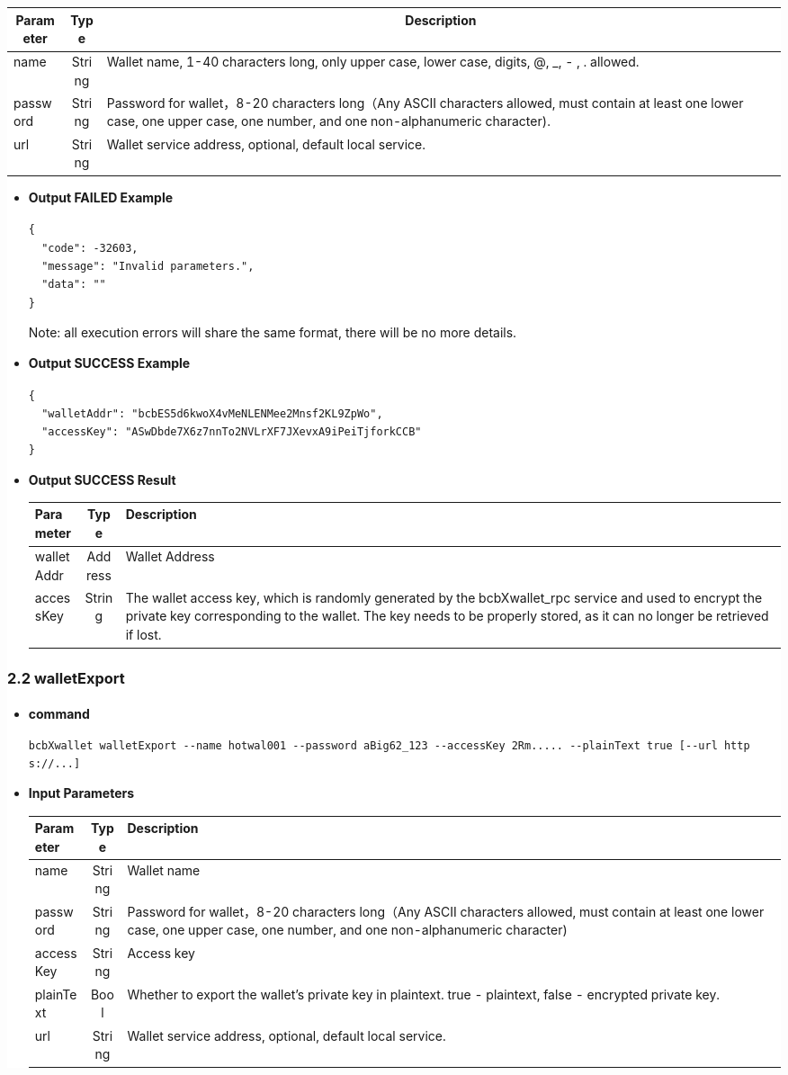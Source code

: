   | **Parameter**   | **Type** | **Description** |
  | -------- | :------: | ------------------------------------------------------------ |
  | name     |  String  | Wallet name, 1-40 characters long, only upper case, lower case, digits, @, _, - , . allowed. |
  | password |  String  | Password for wallet，8-20 characters long（Any ASCII characters allowed, must contain at least one lower case, one upper case, one number, and one non-alphanumeric character). |
  | url      |  String  | Wallet service address, optional, default local service. |

- **Output FAILED Example**

  ```
  {
    "code": -32603,
    "message": "Invalid parameters.",
    "data": ""
  }
  ```

  Note: all execution errors will share the same format, there will be no more details.

- **Output SUCCESS Example**

  ```
  {
    "walletAddr": "bcbES5d6kwoX4vMeNLENMee2Mnsf2KL9ZpWo",
    "accessKey": "ASwDbde7X6z7nnTo2NVLrXF7JXevxA9iPeiTjforkCCB"
  }
  ```

- **Output SUCCESS Result**

  | **Parameter**   | **Type** | **Description** |
  | ---------- | :------: | ------------------------------------------------------------ |
  | walletAddr | Address  | Wallet Address                                                   |
  | accessKey  |  String  | 	The wallet access key, which is randomly generated by the bcbXwallet_rpc service and used to encrypt the private key corresponding to the wallet. The key needs to be properly stored, as it can no longer be retrieved if lost. |



### 2.2 walletExport

- **command**

  ```
  bcbXwallet walletExport --name hotwal001 --password aBig62_123 --accessKey 2Rm..... --plainText true [--url https://...]
  ```

- **Input Parameters**

  | **Parameter**   | **Type** | **Description** |
  | --------- | :------: | ------------------------------------------------------------ |
  | name      |  String  | Wallet name |
  | password  |  String  | Password for wallet，8-20 characters long（Any ASCII characters allowed, must contain at least one lower case, one upper case, one number, and one non-alphanumeric character) |
  | accessKey |  String  | Access key |
  | plainText |   Bool   | Whether to export the wallet’s private key in plaintext. true - plaintext, false - encrypted private key. |
  | url       |  String  | Wallet service address, optional, default local service. |
